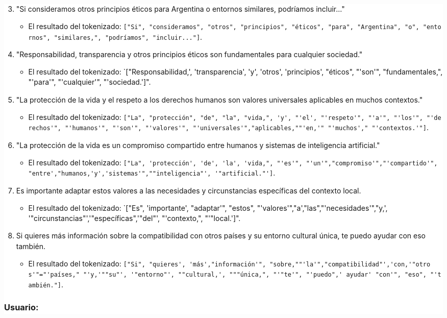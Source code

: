 3.  "Si consideramos otros principios éticos para Argentina o entornos similares, podríamos incluir..."

    *   El resultado del tokenizado: `["Si", "consideramos", "otros", "principios", "éticos", "para", "Argentina", "o", "entornos", "similares,", "podríamos", "incluir..."]`.

4.  "Responsabilidad, transparencia y otros principios éticos son fundamentales para cualquier sociedad."

    *   El resultado del tokenizado: `["Responsabilidad,', 'transparencia', 'y', 'otros', 'principios', "éticos", "'son'", "fundamentales,", "'para'", "'cualquier'", "'sociedad.']".

5.  "La protección de la vida y el respeto a los derechos humanos son valores universales aplicables en muchos contextos."

    *   El resultado del tokenizado: `["La", "protección", "de", "la", "vida,", 'y', "'el', "'respeto'", "'a'", "'los'", "'derechos'", "'humanos'", "'son'", "'valores'", "'universales'","aplicables,""'en,'" "'muchos'," "'contextos.'"]`.

6.  "La protección de la vida es un compromiso compartido entre humanos y sistemas de inteligencia artificial."

    *   El resultado del tokenizado: `["La", 'protección', 'de', 'la', 'vida,", "'es'", "'un'","compromiso'","'compartido'", "entre',"humanos,'y','sistemas'",""inteligencia"', '"artificial."']`.

7.  Es importante adaptar estos valores a las necesidades y circunstancias específicas del contexto local.

    *   El resultado del tokenizado: `["Es", 'importante', "adaptar'", "estos", "'valores'","a',"las","'necesidades'","y,', '"circunstancias"','"específicas",'"del"', "'contexto,", "'"local.']".

8.  Si quieres más información sobre la compatibilidad con otros países y su entorno cultural única, te puedo ayudar con eso también.

    *   El resultado del tokenizado: `["Si", "quieres', 'más',"información'", "sobre,""'la'","compatibilidad"','con,'"otros'"="'países," "'y,'""su"', '"entorno"', ""cultural,', """única,", "'"te'", "'puedo",' ayudar' "con'", "eso", "'también."]`.

### Usuario: